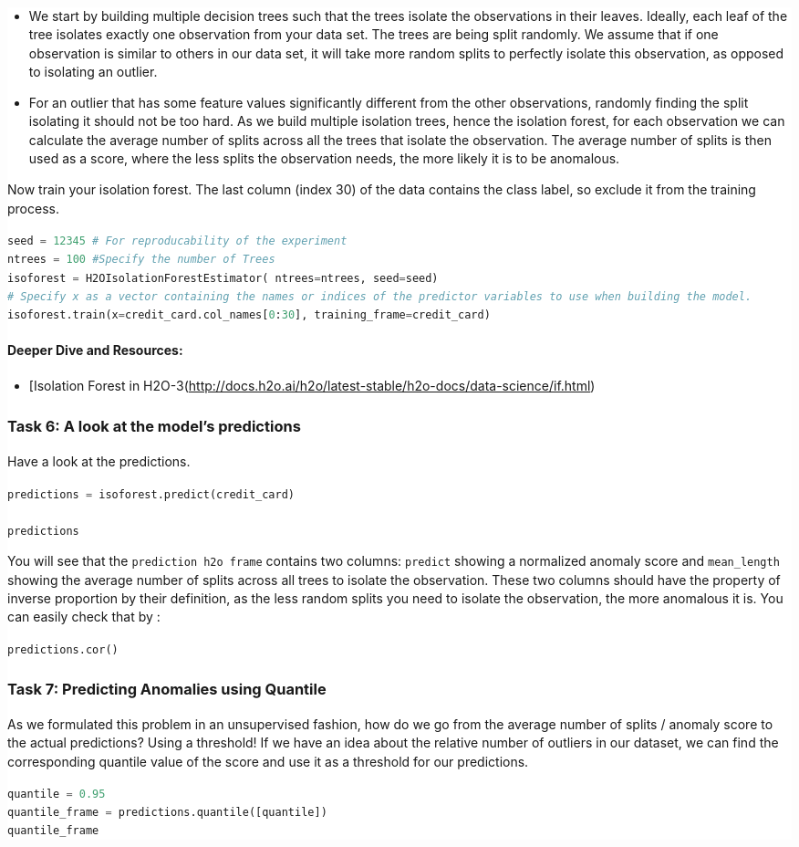 - We start by building multiple decision trees such that the trees isolate the observations in their leaves. Ideally, each leaf of the tree isolates exactly one observation from your data set. The trees are being split randomly. We assume that if one observation is similar to others in our data set, it will take more random splits to perfectly isolate this observation, as opposed to isolating an outlier.

- For an outlier that has some feature values significantly different from the other observations, randomly finding the split isolating it should not be too hard. As we build multiple isolation trees, hence the isolation forest, for each observation we can calculate the average number of splits across all the trees that isolate the observation. The average number of splits is then used as a score, where the less splits the observation needs, the more likely it is to be anomalous.

Now train your isolation forest. The last column (index 30) of the data contains the class label, so exclude it from the training process.

~~~python
seed = 12345 # For reproducability of the experiment
ntrees = 100 #Specify the number of Trees
isoforest = H2OIsolationForestEstimator( ntrees=ntrees, seed=seed)
# Specify x as a vector containing the names or indices of the predictor variables to use when building the model.
isoforest.train(x=credit_card.col_names[0:30], training_frame=credit_card)
~~~

#### Deeper Dive and Resources:

- [Isolation Forest in H2O-3(http://docs.h2o.ai/h2o/latest-stable/h2o-docs/data-science/if.html)


### Task 6: A look at the model’s predictions

Have a look at the predictions.

~~~python
predictions = isoforest.predict(credit_card)

predictions
~~~

You will see that the `prediction h2o frame` contains two columns: `predict` showing a normalized anomaly score and `mean_length` showing the average number of splits across all trees to isolate the observation. These two columns should have the property of inverse proportion by their definition, as the less random splits you need to isolate the observation, the more anomalous it is. You can easily check that by :
 
~~~python 
predictions.cor()
~~~
 
### Task 7: Predicting Anomalies using Quantile

As we formulated this problem in an unsupervised fashion, how do we go from the average number of splits / anomaly score to the actual predictions? Using a threshold! If we have an idea about the relative number of outliers in our dataset, we can find the corresponding quantile value of the score and use it as a threshold for our predictions.

~~~python 
quantile = 0.95
quantile_frame = predictions.quantile([quantile])
quantile_frame
~~~
